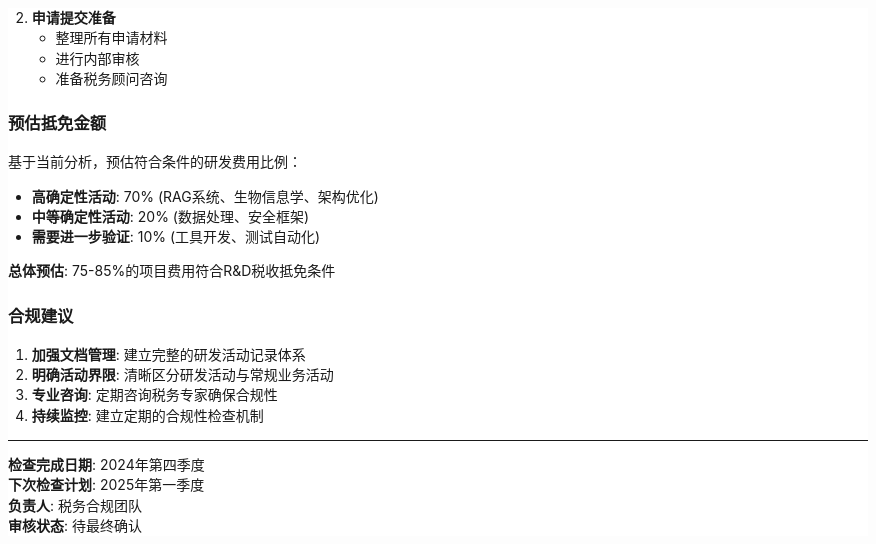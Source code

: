2. **申请提交准备**
   - 整理所有申请材料
   - 进行内部审核
   - 准备税务顾问咨询

### 预估抵免金额

基于当前分析，预估符合条件的研发费用比例：

- **高确定性活动**: 70% (RAG系统、生物信息学、架构优化)
- **中等确定性活动**: 20% (数据处理、安全框架)
- **需要进一步验证**: 10% (工具开发、测试自动化)

**总体预估**: 75-85%的项目费用符合R&D税收抵免条件

### 合规建议

1. **加强文档管理**: 建立完整的研发活动记录体系
2. **明确活动界限**: 清晰区分研发活动与常规业务活动
3. **专业咨询**: 定期咨询税务专家确保合规性
4. **持续监控**: 建立定期的合规性检查机制

---

**检查完成日期**: 2024年第四季度  
**下次检查计划**: 2025年第一季度  
**负责人**: 税务合规团队  
**审核状态**: 待最终确认